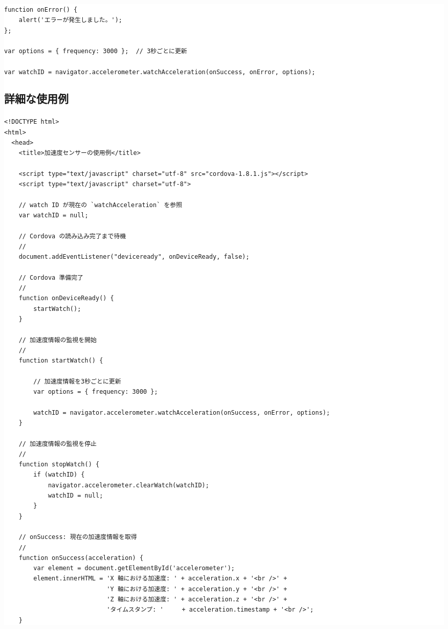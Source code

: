     function onError() {
        alert('エラーが発生しました。');
    };

    var options = { frequency: 3000 };  // 3秒ごとに更新

    var watchID = navigator.accelerometer.watchAcceleration(onSuccess, onError, options);

詳細な使用例
------------

    <!DOCTYPE html>
    <html>
      <head>
        <title>加速度センサーの使用例</title>

        <script type="text/javascript" charset="utf-8" src="cordova-1.8.1.js"></script>
        <script type="text/javascript" charset="utf-8">

        // watch ID が現在の `watchAcceleration` を参照
        var watchID = null;

        // Cordova の読み込み完了まで待機
        //
        document.addEventListener("deviceready", onDeviceReady, false);

        // Cordova 準備完了
        //
        function onDeviceReady() {
            startWatch();
        }

        // 加速度情報の監視を開始
        //
        function startWatch() {

            // 加速度情報を3秒ごとに更新
            var options = { frequency: 3000 };

            watchID = navigator.accelerometer.watchAcceleration(onSuccess, onError, options);
        }

        // 加速度情報の監視を停止
        //
        function stopWatch() {
            if (watchID) {
                navigator.accelerometer.clearWatch(watchID);
                watchID = null;
            }
        }

        // onSuccess: 現在の加速度情報を取得
        //
        function onSuccess(acceleration) {
            var element = document.getElementById('accelerometer');
            element.innerHTML = 'X 軸における加速度: ' + acceleration.x + '<br />' +
                                'Y 軸における加速度: ' + acceleration.y + '<br />' +
                                'Z 軸における加速度: ' + acceleration.z + '<br />' +
                                'タイムスタンプ: '     + acceleration.timestamp + '<br />';
        }
